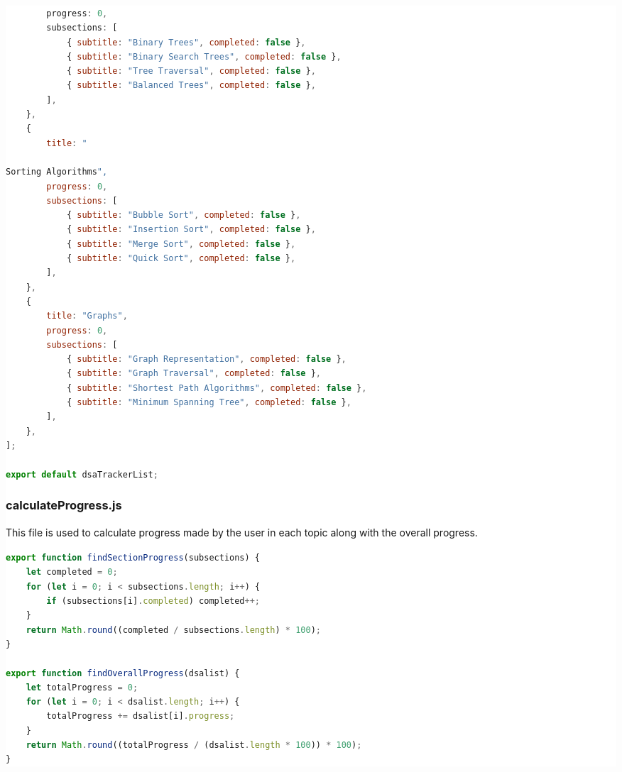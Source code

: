 ```js
		progress: 0, 
		subsections: [ 
			{ subtitle: "Binary Trees", completed: false }, 
			{ subtitle: "Binary Search Trees", completed: false }, 
			{ subtitle: "Tree Traversal", completed: false }, 
			{ subtitle: "Balanced Trees", completed: false }, 
		], 
	}, 
	{ 
		title: "

Sorting Algorithms", 
		progress: 0, 
		subsections: [ 
			{ subtitle: "Bubble Sort", completed: false }, 
			{ subtitle: "Insertion Sort", completed: false }, 
			{ subtitle: "Merge Sort", completed: false }, 
			{ subtitle: "Quick Sort", completed: false }, 
		], 
	}, 
	{ 
		title: "Graphs", 
		progress: 0, 
		subsections: [ 
			{ subtitle: "Graph Representation", completed: false }, 
			{ subtitle: "Graph Traversal", completed: false }, 
			{ subtitle: "Shortest Path Algorithms", completed: false }, 
			{ subtitle: "Minimum Spanning Tree", completed: false }, 
		], 
	}, 
]; 

export default dsaTrackerList;
```

### calculateProgress.js
This file is used to calculate progress made by the user in each topic along with the overall progress.
```js
export function findSectionProgress(subsections) { 
	let completed = 0; 
	for (let i = 0; i < subsections.length; i++) { 
		if (subsections[i].completed) completed++; 
	} 
	return Math.round((completed / subsections.length) * 100); 
} 

export function findOverallProgress(dsalist) { 
	let totalProgress = 0; 
	for (let i = 0; i < dsalist.length; i++) { 
		totalProgress += dsalist[i].progress; 
	} 
	return Math.round((totalProgress / (dsalist.length * 100)) * 100); 
}
```
